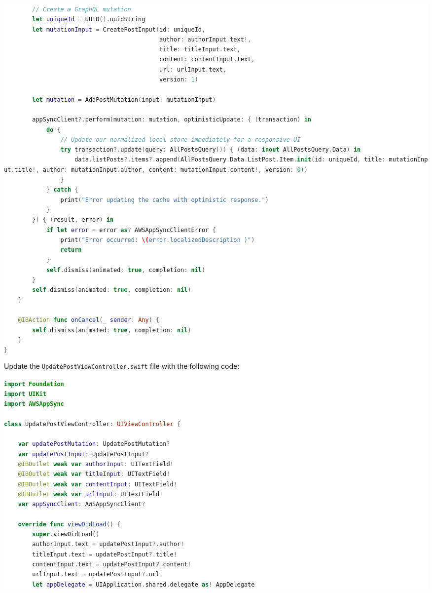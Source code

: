 ```swift
        // Create a GraphQL mutation
        let uniqueId = UUID().uuidString
        let mutationInput = CreatePostInput(id: uniqueId,
                                            author: authorInput.text!,
                                            title: titleInput.text,
                                            content: contentInput.text,
                                            url: urlInput.text,
                                            version: 1)

        let mutation = AddPostMutation(input: mutationInput)

        appSyncClient?.perform(mutation: mutation, optimisticUpdate: { (transaction) in
            do {
                // Update our normalized local store immediately for a responsive UI
                try transaction?.update(query: AllPostsQuery()) { (data: inout AllPostsQuery.Data) in
                    data.listPosts?.items?.append(AllPostsQuery.Data.ListPost.Item.init(id: uniqueId, title: mutationInput.title!, author: mutationInput.author, content: mutationInput.content!, version: 0))
                }
            } catch {
                print("Error updating the cache with optimistic response.")
            }
        }) { (result, error) in
            if let error = error as? AWSAppSyncClientError {
                print("Error occurred: \(error.localizedDescription )")
                return
            }
            self.dismiss(animated: true, completion: nil)
        }
        self.dismiss(animated: true, completion: nil)
    }

    @IBAction func onCancel(_ sender: Any) {
        self.dismiss(animated: true, completion: nil)
    }
}
```

Update the `UpdatePostViewController.swift` file with the following
code:

```swift
import Foundation
import UIKit
import AWSAppSync

class UpdatePostViewController: UIViewController {

    var updatePostMutation: UpdatePostMutation?
    var updatePostInput: UpdatePostInput?
    @IBOutlet weak var authorInput: UITextField!
    @IBOutlet weak var titleInput: UITextField!
    @IBOutlet weak var contentInput: UITextField!
    @IBOutlet weak var urlInput: UITextField!
    var appSyncClient: AWSAppSyncClient?

    override func viewDidLoad() {
        super.viewDidLoad()
        authorInput.text = updatePostInput?.author!
        titleInput.text = updatePostInput?.title!
        contentInput.text = updatePostInput?.content!
        urlInput.text = updatePostInput?.url!
        let appDelegate = UIApplication.shared.delegate as! AppDelegate
```
